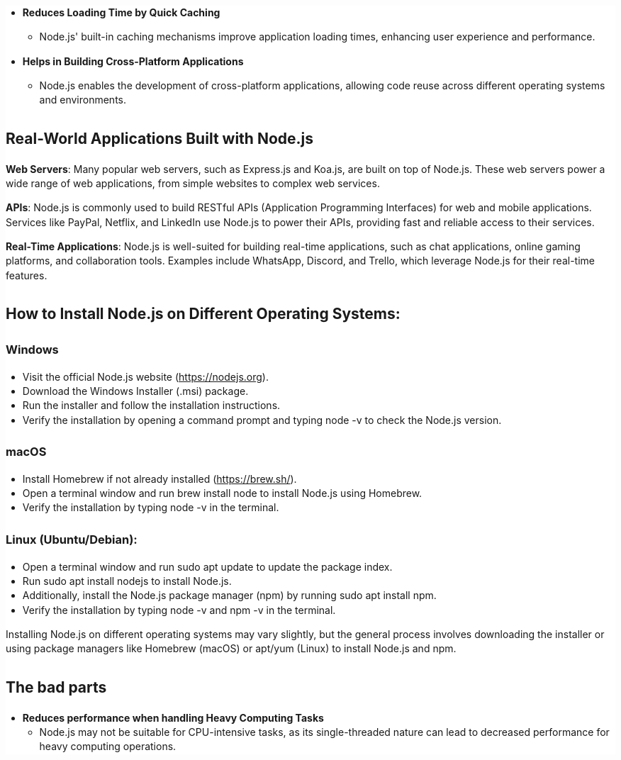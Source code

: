 - **Reduces Loading Time by Quick Caching**
  - Node.js' built-in caching mechanisms improve application loading times, enhancing user experience and performance.

- **Helps in Building Cross-Platform Applications**
  - Node.js enables the development of cross-platform applications, allowing code reuse across different operating systems and environments.

##  Real-World Applications Built with Node.js

**Web Servers**: Many popular web servers, such as Express.js and Koa.js, are built on top of Node.js. These web servers power a wide range of web applications, from simple websites to complex web services.

**APIs**: Node.js is commonly used to build RESTful APIs (Application Programming Interfaces) for web and mobile applications. Services like PayPal, Netflix, and LinkedIn use Node.js to power their APIs, providing fast and reliable access to their services.

**Real-Time Applications**: Node.js is well-suited for building real-time applications, such as chat applications, online gaming platforms, and collaboration tools. Examples include WhatsApp, Discord, and Trello, which leverage Node.js for their real-time features.

## How to Install Node.js on Different Operating Systems:

### Windows

- Visit the official Node.js website (https://nodejs.org).
- Download the Windows Installer (.msi) package.
- Run the installer and follow the installation instructions.
- Verify the installation by opening a command prompt and typing node -v to check the Node.js version.

### macOS

- Install Homebrew if not already installed (https://brew.sh/).
- Open a terminal window and run brew install node to install Node.js using Homebrew.
- Verify the installation by typing node -v in the terminal.

### Linux (Ubuntu/Debian):
- Open a terminal window and run sudo apt update to update the package index.
- Run sudo apt install nodejs to install Node.js.
- Additionally, install the Node.js package manager (npm) by running sudo apt install npm.
- Verify the installation by typing node -v and npm -v in the terminal.

Installing Node.js on different operating systems may vary slightly, but the general process involves downloading the installer or using package managers like Homebrew (macOS) or apt/yum (Linux) to install Node.js and npm.

## The bad parts

- **Reduces performance when handling Heavy Computing Tasks**
  - Node.js may not be suitable for CPU-intensive tasks, as its single-threaded nature can lead to decreased performance for heavy computing operations.
